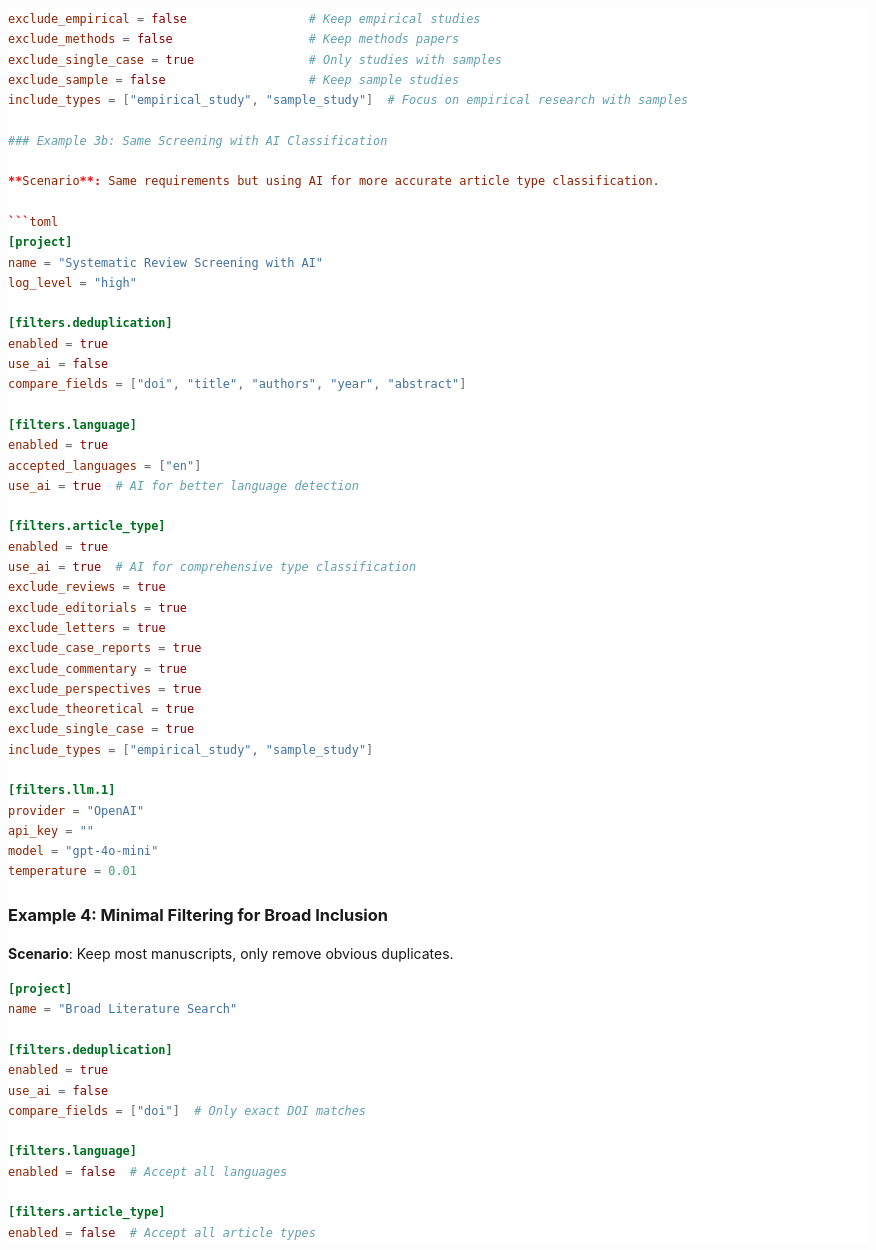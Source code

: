 ```toml
exclude_empirical = false                 # Keep empirical studies
exclude_methods = false                   # Keep methods papers
exclude_single_case = true                # Only studies with samples
exclude_sample = false                    # Keep sample studies
include_types = ["empirical_study", "sample_study"]  # Focus on empirical research with samples

### Example 3b: Same Screening with AI Classification

**Scenario**: Same requirements but using AI for more accurate article type classification.

```toml
[project]
name = "Systematic Review Screening with AI"
log_level = "high"

[filters.deduplication]
enabled = true
use_ai = false
compare_fields = ["doi", "title", "authors", "year", "abstract"]

[filters.language]
enabled = true
accepted_languages = ["en"]
use_ai = true  # AI for better language detection

[filters.article_type]
enabled = true
use_ai = true  # AI for comprehensive type classification
exclude_reviews = true
exclude_editorials = true
exclude_letters = true
exclude_case_reports = true
exclude_commentary = true
exclude_perspectives = true
exclude_theoretical = true
exclude_single_case = true
include_types = ["empirical_study", "sample_study"]

[filters.llm.1]
provider = "OpenAI"
api_key = ""
model = "gpt-4o-mini"
temperature = 0.01
```

### Example 4: Minimal Filtering for Broad Inclusion

**Scenario**: Keep most manuscripts, only remove obvious duplicates.

```toml
[project]
name = "Broad Literature Search"

[filters.deduplication]
enabled = true
use_ai = false
compare_fields = ["doi"]  # Only exact DOI matches

[filters.language]
enabled = false  # Accept all languages

[filters.article_type]
enabled = false  # Accept all article types
```
